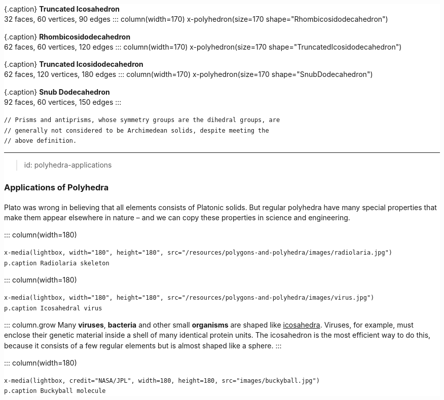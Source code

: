 {.caption} __Truncated Icosahedron__  
32 faces, 60 vertices, 90 edges
::: column(width=170)
    x-polyhedron(size=170 shape="Rhombicosidodecahedron")

{.caption} __Rhombicosidodecahedron__  
62 faces, 60 vertices, 120 edges
::: column(width=170)
    x-polyhedron(size=170 shape="TruncatedIcosidodecahedron")

{.caption} __Truncated Icosidodecahedron__  
62 faces, 120 vertices, 180 edges
::: column(width=170)
    x-polyhedron(size=170 shape="SnubDodecahedron")

{.caption} __Snub Dodecahedron__  
92 faces, 60 vertices, 150 edges
:::

    // Prisms and antiprisms, whose symmetry groups are the dihedral groups, are
    // generally not considered to be Archimedean solids, despite meeting the
    // above definition.

---
> id: polyhedra-applications

### Applications of Polyhedra

Plato was wrong in believing that all elements consists of Platonic solids. But
regular polyhedra have many special properties that make them appear elsewhere
in nature – and we can copy these properties in science and engineering.

::: column(width=180)

    x-media(lightbox, width="180", height="180", src="/resources/polygons-and-polyhedra/images/radiolaria.jpg")
    p.caption Radiolaria skeleton
    
::: column(width=180)

    x-media(lightbox, width="180", height="180", src="/resources/polygons-and-polyhedra/images/virus.jpg")
    p.caption Icosahedral virus

::: column.grow
Many __viruses__, __bacteria__ and other small __organisms__ are shaped like
[icosahedra](gloss:icosahedron). Viruses, for example, must enclose their
genetic material inside a shell of many identical protein units. The icosahedron
is the most efficient way to do this, because it consists of a few regular
elements but is almost shaped like a sphere.
:::

::: column(width=180)

    x-media(lightbox, credit="NASA/JPL", width=180, height=180, src="images/buckyball.jpg")
    p.caption Buckyball molecule
      